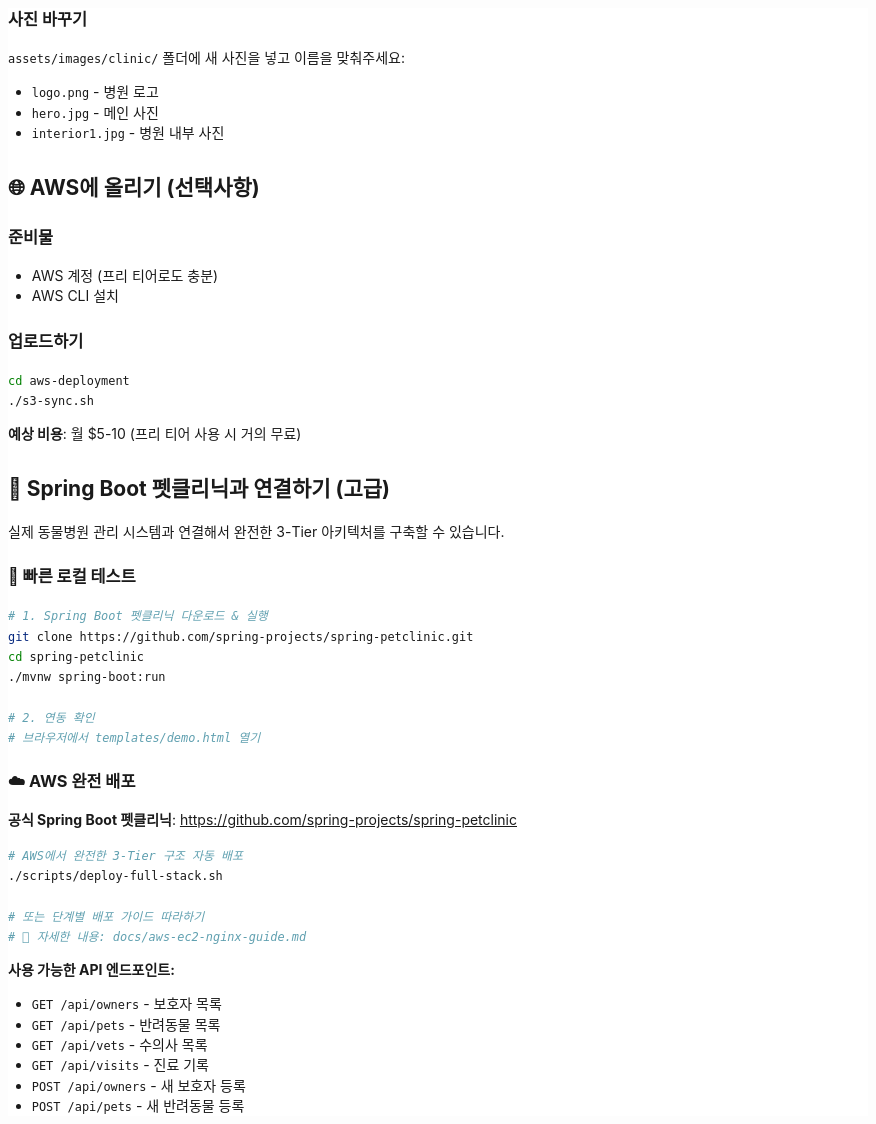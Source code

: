 ### 사진 바꾸기
`assets/images/clinic/` 폴더에 새 사진을 넣고 이름을 맞춰주세요:
- `logo.png` - 병원 로고
- `hero.jpg` - 메인 사진
- `interior1.jpg` - 병원 내부 사진

## 🌐 AWS에 올리기 (선택사항)

### 준비물
- AWS 계정 (프리 티어로도 충분)
- AWS CLI 설치

### 업로드하기
```bash
cd aws-deployment
./s3-sync.sh
```

**예상 비용**: 월 $5-10 (프리 티어 사용 시 거의 무료)

## 🔧 Spring Boot 펫클리닉과 연결하기 (고급)

실제 동물병원 관리 시스템과 연결해서 완전한 3-Tier 아키텍처를 구축할 수 있습니다.

### 🚀 빠른 로컬 테스트

```bash
# 1. Spring Boot 펫클리닉 다운로드 & 실행
git clone https://github.com/spring-projects/spring-petclinic.git
cd spring-petclinic
./mvnw spring-boot:run

# 2. 연동 확인
# 브라우저에서 templates/demo.html 열기
```

### ☁️ AWS 완전 배포

**공식 Spring Boot 펫클리닉**: https://github.com/spring-projects/spring-petclinic

```bash
# AWS에서 완전한 3-Tier 구조 자동 배포
./scripts/deploy-full-stack.sh

# 또는 단계별 배포 가이드 따라하기
# 📖 자세한 내용: docs/aws-ec2-nginx-guide.md
```

**사용 가능한 API 엔드포인트:**
- `GET /api/owners` - 보호자 목록
- `GET /api/pets` - 반려동물 목록  
- `GET /api/vets` - 수의사 목록
- `GET /api/visits` - 진료 기록
- `POST /api/owners` - 새 보호자 등록
- `POST /api/pets` - 새 반려동물 등록

